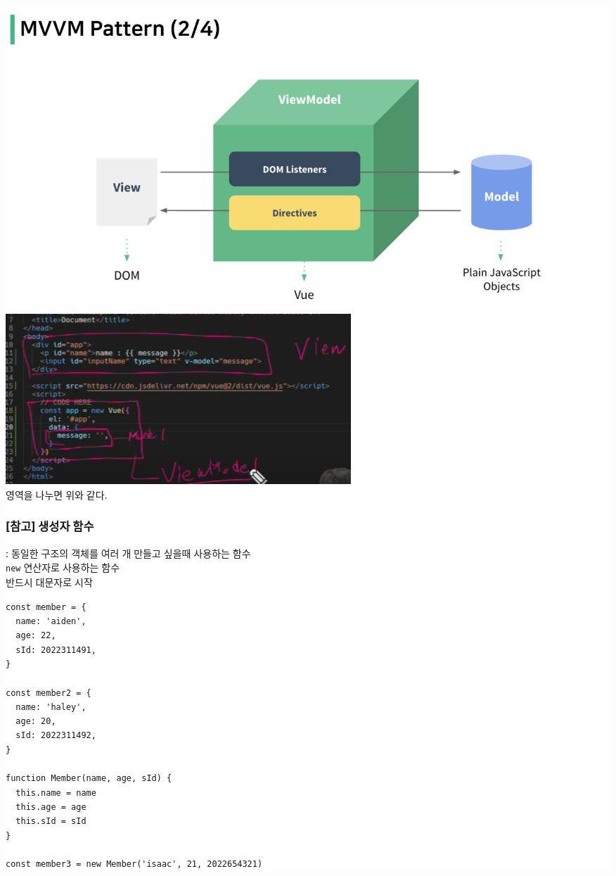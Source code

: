 ![img_1.png](img_1.png)  
![img.png](img.png)  
영역을 나누면 위와 같다.  

### [참고] 생성자 함수  
: 동일한 구조의 객체를 여러 개 만들고 싶을때 사용하는 함수  
`new` 연산자로 사용하는 함수  
반드시 대문자로 시작  

```JavsScripts
const member = {
  name: 'aiden',
  age: 22,
  sId: 2022311491,
}

const member2 = {
  name: 'haley',
  age: 20,
  sId: 2022311492,
}

function Member(name, age, sId) {
  this.name = name
  this.age = age
  this.sId = sId
}

const member3 = new Member('isaac', 21, 2022654321)
```